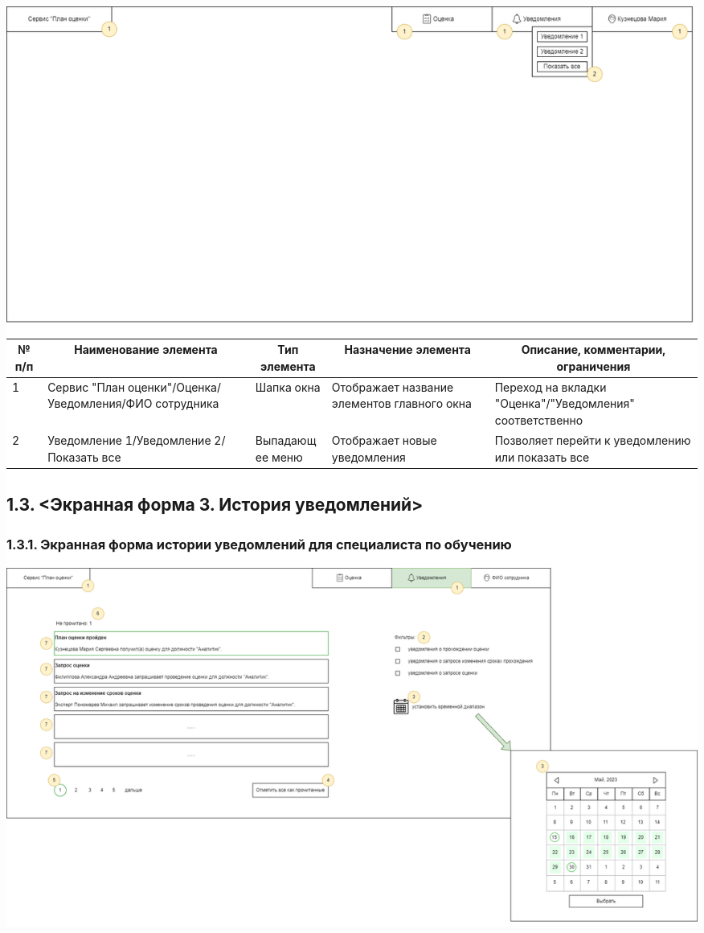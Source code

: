![Рисунок 2 – Макет экранной формы 2](Главный_экран.png)

| № п/п | Наименование элемента | Тип элемента | Назначение элемента | Описание, комментарии, ограничения |
|----|----|----|----|----|
| 1 | Сервис "План оценки"/Оценка/Уведомления/ФИО сотрудника | Шапка окна | Отображает название элементов главного окна | Переход на вкладки "Оценка"/"Уведомления" соответственно |
| 2 | Уведомление 1/Уведомление 2/Показать все | Выпадающее меню | Отображает новые уведомления | Позволяет перейти к уведомлению или показать все |

## 1.3.	<Экранная форма 3. История уведомлений>

### 1.3.1. Экранная форма истории уведомлений для специалиста по обучению
![Рисунок 3 – Макет экранной формы 3](Уведомления_спец_по_обучению.png)
